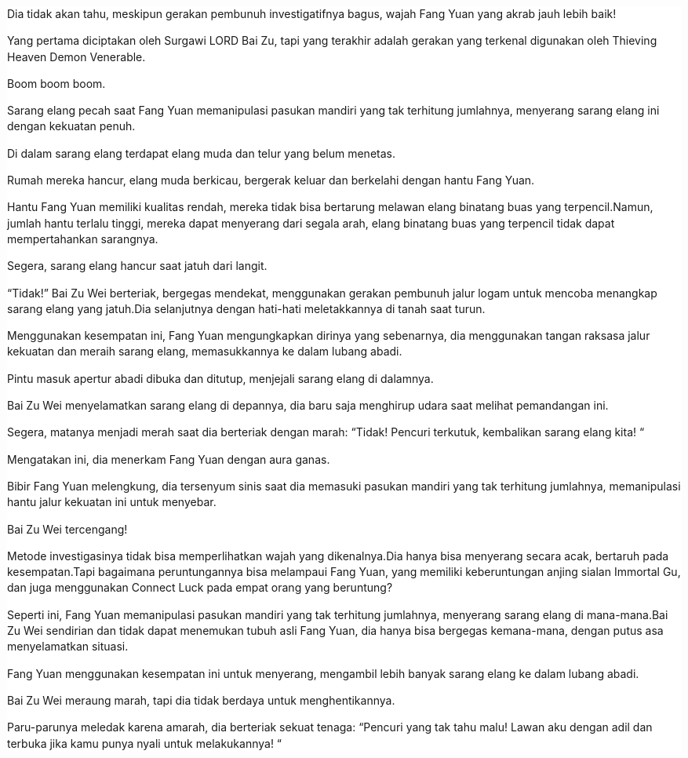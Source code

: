 Dia tidak akan tahu, meskipun gerakan pembunuh investigatifnya bagus, wajah Fang Yuan yang akrab jauh lebih baik!

Yang pertama diciptakan oleh Surgawi LORD Bai Zu, tapi yang terakhir adalah gerakan yang terkenal digunakan oleh Thieving Heaven Demon Venerable.

Boom boom boom.

Sarang elang pecah saat Fang Yuan memanipulasi pasukan mandiri yang tak terhitung jumlahnya, menyerang sarang elang ini dengan kekuatan penuh.

Di dalam sarang elang terdapat elang muda dan telur yang belum menetas.

Rumah mereka hancur, elang muda berkicau, bergerak keluar dan berkelahi dengan hantu Fang Yuan.

Hantu Fang Yuan memiliki kualitas rendah, mereka tidak bisa bertarung melawan elang binatang buas yang terpencil.Namun, jumlah hantu terlalu tinggi, mereka dapat menyerang dari segala arah, elang binatang buas yang terpencil tidak dapat mempertahankan sarangnya.

Segera, sarang elang hancur saat jatuh dari langit.

“Tidak!” Bai Zu Wei berteriak, bergegas mendekat, menggunakan gerakan pembunuh jalur logam untuk mencoba menangkap sarang elang yang jatuh.Dia selanjutnya dengan hati-hati meletakkannya di tanah saat turun.

Menggunakan kesempatan ini, Fang Yuan mengungkapkan dirinya yang sebenarnya, dia menggunakan tangan raksasa jalur kekuatan dan meraih sarang elang, memasukkannya ke dalam lubang abadi.

Pintu masuk apertur abadi dibuka dan ditutup, menjejali sarang elang di dalamnya.



Bai Zu Wei menyelamatkan sarang elang di depannya, dia baru saja menghirup udara saat melihat pemandangan ini.

Segera, matanya menjadi merah saat dia berteriak dengan marah: “Tidak! Pencuri terkutuk, kembalikan sarang elang kita! “

Mengatakan ini, dia menerkam Fang Yuan dengan aura ganas.

Bibir Fang Yuan melengkung, dia tersenyum sinis saat dia memasuki pasukan mandiri yang tak terhitung jumlahnya, memanipulasi hantu jalur kekuatan ini untuk menyebar.

Bai Zu Wei tercengang!

Metode investigasinya tidak bisa memperlihatkan wajah yang dikenalnya.Dia hanya bisa menyerang secara acak, bertaruh pada kesempatan.Tapi bagaimana peruntungannya bisa melampaui Fang Yuan, yang memiliki keberuntungan anjing sialan Immortal Gu, dan juga menggunakan Connect Luck pada empat orang yang beruntung?

Seperti ini, Fang Yuan memanipulasi pasukan mandiri yang tak terhitung jumlahnya, menyerang sarang elang di mana-mana.Bai Zu Wei sendirian dan tidak dapat menemukan tubuh asli Fang Yuan, dia hanya bisa bergegas kemana-mana, dengan putus asa menyelamatkan situasi.

Fang Yuan menggunakan kesempatan ini untuk menyerang, mengambil lebih banyak sarang elang ke dalam lubang abadi.

Bai Zu Wei meraung marah, tapi dia tidak berdaya untuk menghentikannya.

Paru-parunya meledak karena amarah, dia berteriak sekuat tenaga: “Pencuri yang tak tahu malu! Lawan aku dengan adil dan terbuka jika kamu punya nyali untuk melakukannya! “
